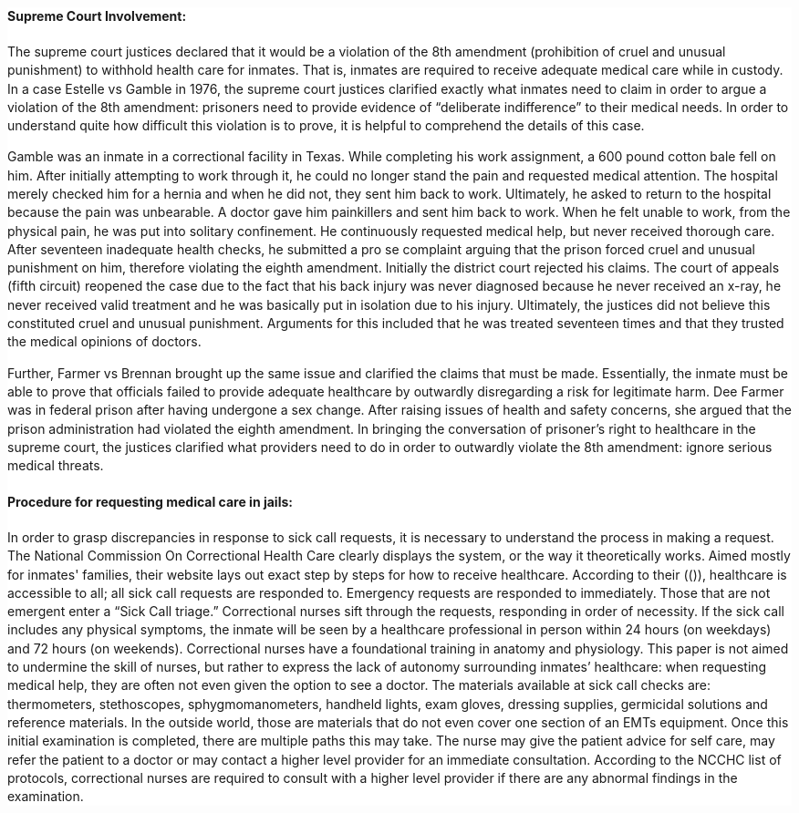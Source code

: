 
#### Supreme Court Involvement: 


The supreme court justices declared that it would be a violation of the 8th amendment (prohibition of cruel and unusual punishment) to withhold health care for inmates. That is, inmates are required to receive adequate medical care while in custody. In a case Estelle vs Gamble in 1976, the supreme court justices clarified exactly what inmates need to claim in order to argue a violation of the 8th amendment: prisoners need to provide evidence of “deliberate indifference” to their medical needs. In order to understand quite how difficult this violation is to prove, it is helpful to comprehend the details of this case. 

Gamble was an inmate in a correctional facility in Texas. While completing his work assignment, a 600 pound cotton bale fell on him. After initially attempting to work through it, he could no longer stand the pain and requested medical attention. The hospital merely checked him for a hernia and when he did not, they sent him back to work. Ultimately, he asked to return to the hospital because the pain was unbearable. A doctor gave him painkillers and sent him back to work. When he felt unable to work, from the physical pain, he was put into solitary confinement. He continuously requested medical help, but never received thorough care. After seventeen inadequate health checks, he submitted a pro se complaint arguing that the prison forced cruel and unusual punishment on him, therefore violating the eighth amendment. Initially the district court rejected his claims. The court of appeals (fifth circuit) reopened the case due to the fact that his back injury was never diagnosed because he never received an x-ray, he never received valid treatment and he was basically put in isolation due to his injury.  Ultimately, the justices did not believe this constituted cruel and unusual punishment. Arguments for this included that he was treated seventeen times and that they trusted the medical opinions of doctors. 

Further, Farmer vs Brennan brought up the same issue and clarified the claims that must be made. Essentially, the inmate must be able to prove that officials failed to provide adequate healthcare by outwardly disregarding a risk for legitimate harm. Dee Farmer was in federal prison after having undergone a sex change. After raising issues of health and safety concerns, she argued that the prison administration had violated the eighth amendment. In bringing the conversation of prisoner’s right to healthcare in the supreme court, the justices clarified what providers need to do in order to outwardly violate the 8th amendment: ignore serious medical threats. 


#### Procedure for requesting medical care in jails: 

	
In order to grasp discrepancies in response to sick call requests, it is necessary to understand the process in making a request. The National Commission On Correctional Health Care clearly displays the system, or the way it theoretically works. Aimed mostly for inmates' families, their website lays out exact step by steps for how to receive healthcare. According to their (()), healthcare is accessible to all; all sick call requests are responded to. Emergency requests are responded to immediately. Those that are not emergent enter a “Sick Call triage.” Correctional nurses sift through the requests, responding in order of necessity. If the sick call includes any physical symptoms, the inmate will be seen by a healthcare professional in person within 24 hours (on weekdays) and 72 hours (on weekends). Correctional nurses have a foundational training in anatomy and physiology. This paper is not aimed to undermine the skill of nurses, but rather to express the lack of autonomy surrounding inmates’ healthcare: when requesting medical help, they are often not even given the option to see a doctor. The materials available at sick call checks are: thermometers, stethoscopes, sphygmomanometers, handheld lights, exam gloves, dressing supplies, germicidal solutions and reference materials. In the outside world, those are materials that do not even cover one section of an EMTs equipment. Once this initial examination is completed, there are multiple paths this may take. The nurse may give the patient advice for self care, may refer the patient to a doctor or may contact a higher level provider for an immediate consultation. According to the NCCHC list of protocols, correctional nurses are required to consult with a higher level provider if there are any abnormal findings in the examination. 
